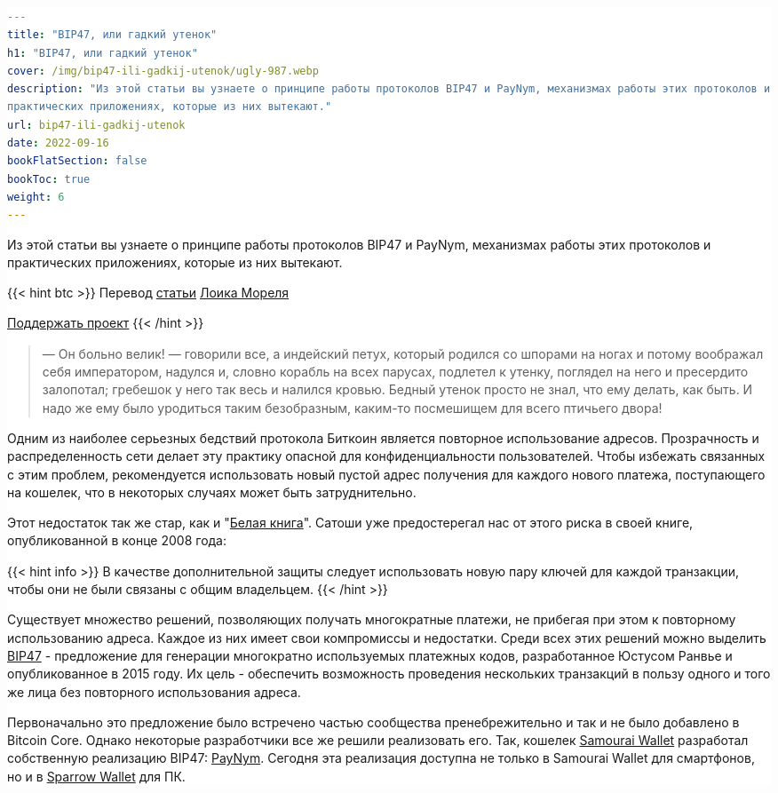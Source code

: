 ```yaml
---
title: "BIP47, или гадкий утенок"
h1: "BIP47, или гадкий утенок"
cover: /img/bip47-ili-gadkij-utenok/ugly-987.webp
description: "Из этой статьи вы узнаете о принципе работы протоколов BIP47 и PayNym, механизмах работы этих протоколов и практических приложениях, которые из них вытекают."
url: bip47-ili-gadkij-utenok
date: 2022-09-16
bookFlatSection: false
bookToc: true
weight: 6
---
```


Из этой статьи вы узнаете о принципе работы протоколов BIP47 и PayNym, механизмах работы этих протоколов и практических приложениях, которые из них вытекают.

{{< hint btc >}}
Перевод [статьи](https://www.pandul.fr/post/bip47-paynym-et-code-de-paiement-r%C3%A9utilisable) [Лоика Мореля](https://twitter.com/Loic_Pandul)

[Поддержать проект](/contribute/)
{{< /hint >}}

> — Он больно велик! — говорили все, а индейский петух, который родился со шпорами на ногах и потому воображал себя императором, надулся и, словно корабль на всех парусах, подлетел к утенку, поглядел на него и пресердито залопотал; гребешок у него так весь и налился кровью. Бедный утенок просто не знал, что ему делать, как быть. И надо же ему было уродиться таким безобразным, каким-то посмешищем для всего птичьего двора!

Одним из наиболее серьезных бедствий протокола Биткоин является повторное использование адресов. Прозрачность и распределенность сети делает эту практику опасной для конфиденциальности пользователей. Чтобы избежать связанных с этим проблем, рекомендуется использовать новый пустой адрес получения для каждого нового платежа, поступающего на кошелек, что в некоторых случаях может быть затруднительно.

Этот недостаток так же стар, как и "[Белая книга](/whitepaper)". Сатоши уже предостерегал нас от этого риска в своей книге, опубликованной в конце 2008 года:

{{< hint info >}}
В качестве дополнительной защиты следует использовать новую пару ключей для каждой транзакции, чтобы они не были связаны с общим владельцем.
{{< /hint >}}

Существует множество решений, позволяющих получать многократные платежи, не прибегая при этом к повторному использованию адреса. Каждое из них имеет свои компромиссы и недостатки. Среди всех этих решений можно выделить [BIP47](https://github.com/bitcoin/bips/blob/master/bip-0047.mediawiki) - предложение для генерации многократно используемых платежных кодов, разработанное Юстусом Ранвье и опубликованное в 2015 году. Их цель - обеспечить возможность проведения нескольких транзакций в пользу одного и того же лица без повторного использования адреса.

Первоначально это предложение было встречено частью сообщества пренебрежительно и так и не было добавлено в Bitcoin Core. Однако некоторые разработчики все же решили реализовать его. Так, кошелек [Samourai Wallet](https://samouraiwallet.com) разработал собственную реализацию BIP47: [PayNym](https://samouraiwallet.com/paynym). Сегодня эта реализация доступна не только в Samourai Wallet для смартфонов, но и в [Sparrow Wallet](https://sparrowwallet.com) для ПК.
